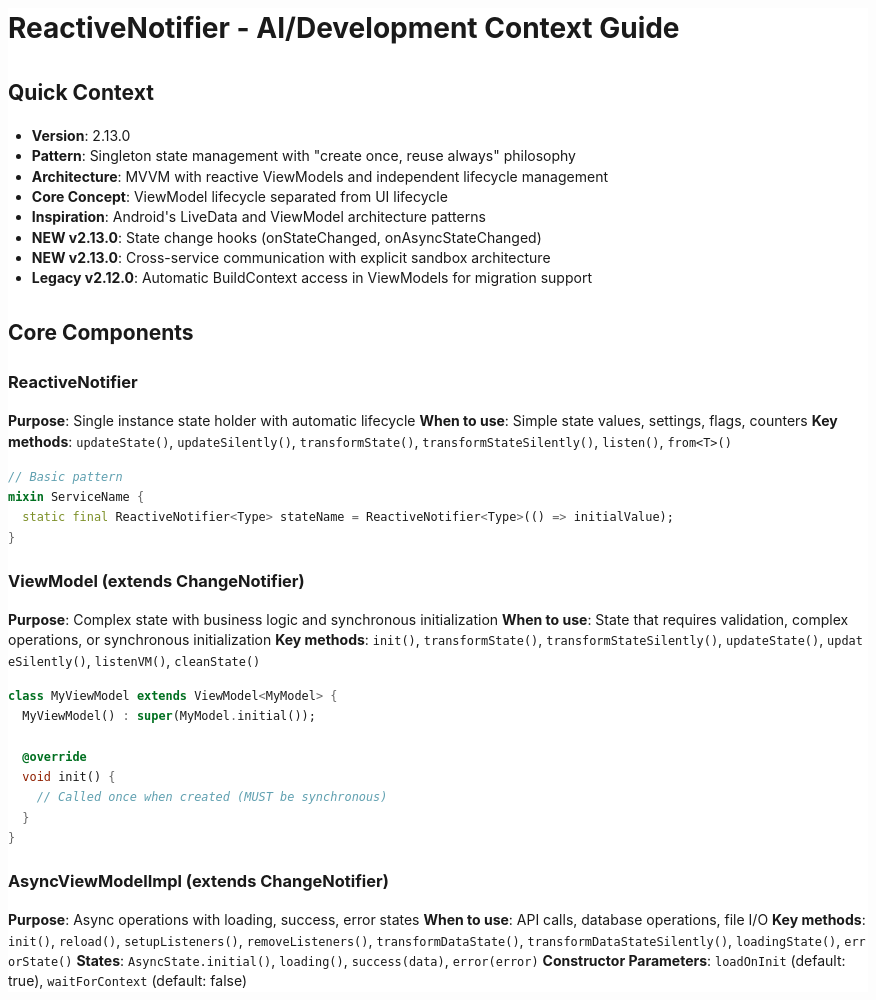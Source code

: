# ReactiveNotifier - AI/Development Context Guide

## Quick Context
- **Version**: 2.13.0
- **Pattern**: Singleton state management with "create once, reuse always" philosophy
- **Architecture**: MVVM with reactive ViewModels and independent lifecycle management
- **Core Concept**: ViewModel lifecycle separated from UI lifecycle
- **Inspiration**: Android's LiveData and ViewModel architecture patterns
- **NEW v2.13.0**: State change hooks (onStateChanged, onAsyncStateChanged)
- **NEW v2.13.0**: Cross-service communication with explicit sandbox architecture  
- **Legacy v2.12.0**: Automatic BuildContext access in ViewModels for migration support

## Core Components

### ReactiveNotifier<T>
**Purpose**: Single instance state holder with automatic lifecycle
**When to use**: Simple state values, settings, flags, counters
**Key methods**: `updateState()`, `updateSilently()`, `transformState()`, `transformStateSilently()`, `listen()`, `from<T>()`

```dart
// Basic pattern
mixin ServiceName {
  static final ReactiveNotifier<Type> stateName = ReactiveNotifier<Type>(() => initialValue);
}
```

### ViewModel<T> (extends ChangeNotifier)
**Purpose**: Complex state with business logic and synchronous initialization
**When to use**: State that requires validation, complex operations, or synchronous initialization
**Key methods**: `init()`, `transformState()`, `transformStateSilently()`, `updateState()`, `updateSilently()`, `listenVM()`, `cleanState()`

```dart
class MyViewModel extends ViewModel<MyModel> {
  MyViewModel() : super(MyModel.initial());
  
  @override
  void init() {
    // Called once when created (MUST be synchronous)
  }
}
```

### AsyncViewModelImpl<T> (extends ChangeNotifier)
**Purpose**: Async operations with loading, success, error states
**When to use**: API calls, database operations, file I/O
**Key methods**: `init()`, `reload()`, `setupListeners()`, `removeListeners()`, `transformDataState()`, `transformDataStateSilently()`, `loadingState()`, `errorState()`
**States**: `AsyncState.initial()`, `loading()`, `success(data)`, `error(error)`
**Constructor Parameters**: `loadOnInit` (default: true), `waitForContext` (default: false)
